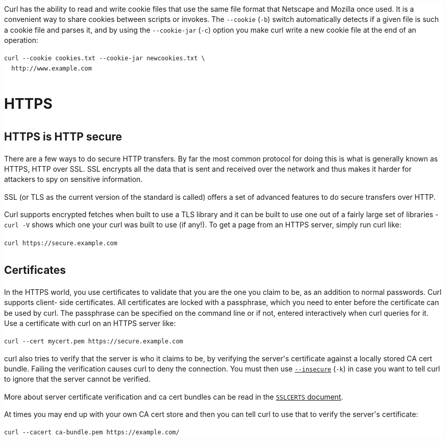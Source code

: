  Curl has the ability to read and write cookie files that use the same file
 format that Netscape and Mozilla once used. It is a convenient way to share
 cookies between scripts or invokes. The `--cookie` (`-b`) switch
 automatically detects if a given file is such a cookie file and parses it,
 and by using the `--cookie-jar` (`-c`) option you make curl write a new
 cookie file at the end of an operation:

    curl --cookie cookies.txt --cookie-jar newcookies.txt \
      http://www.example.com

# HTTPS

## HTTPS is HTTP secure

 There are a few ways to do secure HTTP transfers. By far the most common
 protocol for doing this is what is generally known as HTTPS, HTTP over
 SSL. SSL encrypts all the data that is sent and received over the network and
 thus makes it harder for attackers to spy on sensitive information.

 SSL (or TLS as the current version of the standard is called) offers a set of
 advanced features to do secure transfers over HTTP.

 Curl supports encrypted fetches when built to use a TLS library and it can be
 built to use one out of a fairly large set of libraries - `curl -V` shows
 which one your curl was built to use (if any!). To get a page from an HTTPS
 server, simply run curl like:

    curl https://secure.example.com

## Certificates

 In the HTTPS world, you use certificates to validate that you are the one you
 claim to be, as an addition to normal passwords. Curl supports client- side
 certificates. All certificates are locked with a passphrase, which you need
 to enter before the certificate can be used by curl. The passphrase can be
 specified on the command line or if not, entered interactively when curl
 queries for it. Use a certificate with curl on an HTTPS server like:

    curl --cert mycert.pem https://secure.example.com

 curl also tries to verify that the server is who it claims to be, by
 verifying the server's certificate against a locally stored CA cert bundle.
 Failing the verification causes curl to deny the connection. You must then
 use [`--insecure`](https://curl.se/docs/manpage.html#-k) (`-k`) in case you
 want to tell curl to ignore that the server cannot be verified.

 More about server certificate verification and ca cert bundles can be read in
 the [`SSLCERTS` document](https://curl.se/docs/sslcerts.html).

 At times you may end up with your own CA cert store and then you can tell
 curl to use that to verify the server's certificate:

    curl --cacert ca-bundle.pem https://example.com/
